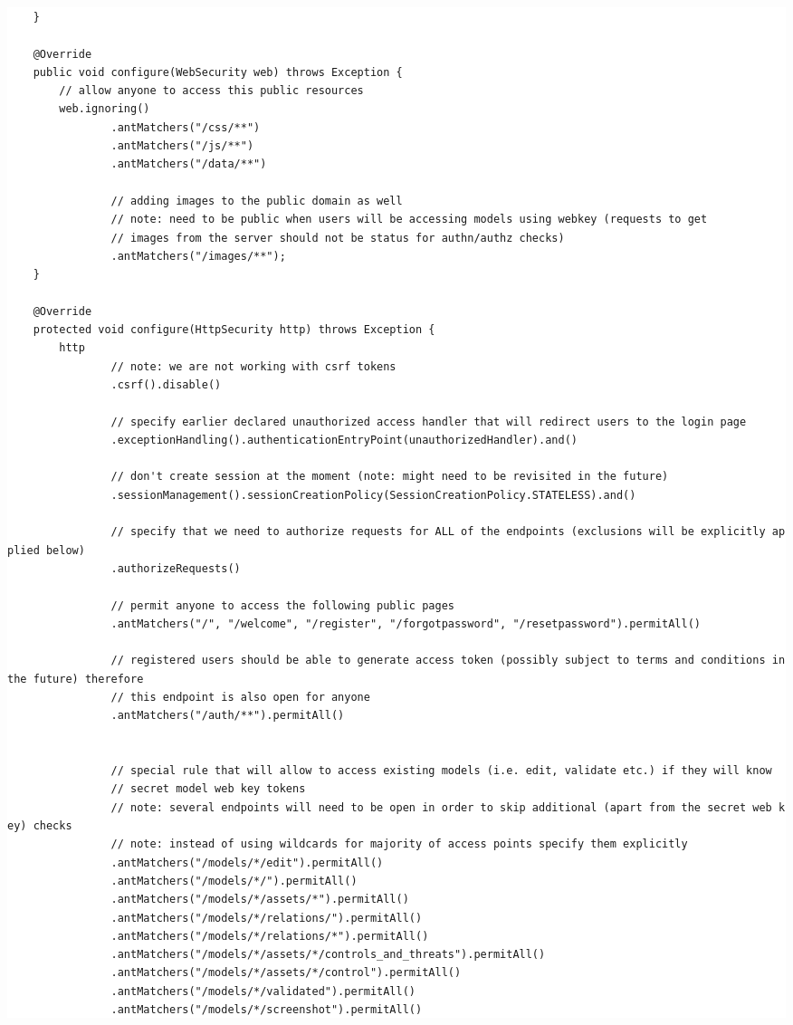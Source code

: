 ```
    }

    @Override
    public void configure(WebSecurity web) throws Exception {
        // allow anyone to access this public resources
        web.ignoring()
                .antMatchers("/css/**")
                .antMatchers("/js/**")
                .antMatchers("/data/**")

                // adding images to the public domain as well
                // note: need to be public when users will be accessing models using webkey (requests to get
                // images from the server should not be status for authn/authz checks)
                .antMatchers("/images/**");
    }

    @Override
    protected void configure(HttpSecurity http) throws Exception {
        http
                // note: we are not working with csrf tokens
                .csrf().disable()

                // specify earlier declared unauthorized access handler that will redirect users to the login page
                .exceptionHandling().authenticationEntryPoint(unauthorizedHandler).and()

                // don't create session at the moment (note: might need to be revisited in the future)
                .sessionManagement().sessionCreationPolicy(SessionCreationPolicy.STATELESS).and()

                // specify that we need to authorize requests for ALL of the endpoints (exclusions will be explicitly applied below)
                .authorizeRequests()

                // permit anyone to access the following public pages
                .antMatchers("/", "/welcome", "/register", "/forgotpassword", "/resetpassword").permitAll()

                // registered users should be able to generate access token (possibly subject to terms and conditions in the future) therefore
                // this endpoint is also open for anyone
                .antMatchers("/auth/**").permitAll()


                // special rule that will allow to access existing models (i.e. edit, validate etc.) if they will know
                // secret model web key tokens
                // note: several endpoints will need to be open in order to skip additional (apart from the secret web key) checks
                // note: instead of using wildcards for majority of access points specify them explicitly
                .antMatchers("/models/*/edit").permitAll()
                .antMatchers("/models/*/").permitAll()
                .antMatchers("/models/*/assets/*").permitAll()
                .antMatchers("/models/*/relations/").permitAll()
                .antMatchers("/models/*/relations/*").permitAll()
                .antMatchers("/models/*/assets/*/controls_and_threats").permitAll()
                .antMatchers("/models/*/assets/*/control").permitAll()
                .antMatchers("/models/*/validated").permitAll()
                .antMatchers("/models/*/screenshot").permitAll()

```